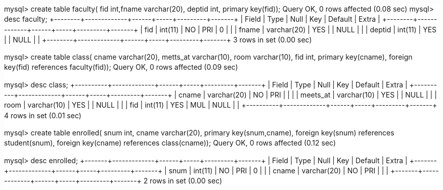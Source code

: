 
mysql> create table faculty(
	fid int,fname varchar(20),
	deptid int,
	primary key(fid));
Query OK, 0 rows affected (0.08 sec)
mysql> desc faculty;
+--------+-------------+------+-----+---------+-------+
| Field  | Type        | Null | Key | Default | Extra |
+--------+-------------+------+-----+---------+-------+
| fid    | int(11)     | NO   | PRI | 0       |       |
| fname  | varchar(20) | YES  |     | NULL    |       |
| deptid | int(11)     | YES  |     | NULL    |       |
+--------+-------------+------+-----+---------+-------+
3 rows in set (0.00 sec)


mysql> create table class(
	cname varchar(20),
	metts_at varchar(10),
	room varchar(10),
	fid int,
	primary key(cname),
	foreign key(fid) references faculty(fid));
Query OK, 0 rows affected (0.09 sec)

mysql> desc class;
+----------+-------------+------+-----+---------+-------+
| Field    | Type        | Null | Key | Default | Extra |
+----------+-------------+------+-----+---------+-------+
| cname    | varchar(20) | NO   | PRI |         |       |
| meets_at | varchar(10) | YES  |     | NULL    |       |
| room     | varchar(10) | YES  |     | NULL    |       |
| fid      | int(11)     | YES  | MUL | NULL    |       |
+----------+-------------+------+-----+---------+-------+
4 rows in set (0.01 sec)



mysql> create table enrolled(
	snum int,
	cname varchar(20),
	primary key(snum,cname),
	foreign key(snum) references student(snum),
	foreign key(cname) references class(cname)); 
Query OK, 0 rows affected (0.12 sec)


mysql> desc enrolled;
+-------+-------------+------+-----+---------+-------+
| Field | Type        | Null | Key | Default | Extra |
+-------+-------------+------+-----+---------+-------+
| snum  | int(11)     | NO   | PRI | 0       |       |
| cname | varchar(20) | NO   | PRI |         |       |
+-------+-------------+------+-----+---------+-------+
2 rows in set (0.00 sec)</pre>
